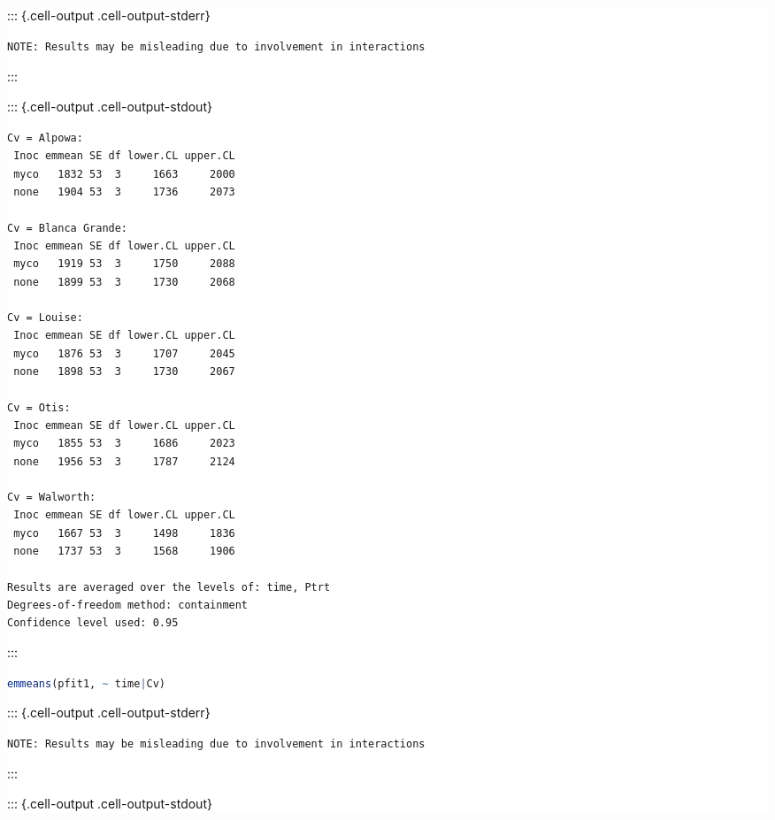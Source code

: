 ::: {.cell-output .cell-output-stderr}

```
NOTE: Results may be misleading due to involvement in interactions
```


:::

::: {.cell-output .cell-output-stdout}

```
Cv = Alpowa:
 Inoc emmean SE df lower.CL upper.CL
 myco   1832 53  3     1663     2000
 none   1904 53  3     1736     2073

Cv = Blanca Grande:
 Inoc emmean SE df lower.CL upper.CL
 myco   1919 53  3     1750     2088
 none   1899 53  3     1730     2068

Cv = Louise:
 Inoc emmean SE df lower.CL upper.CL
 myco   1876 53  3     1707     2045
 none   1898 53  3     1730     2067

Cv = Otis:
 Inoc emmean SE df lower.CL upper.CL
 myco   1855 53  3     1686     2023
 none   1956 53  3     1787     2124

Cv = Walworth:
 Inoc emmean SE df lower.CL upper.CL
 myco   1667 53  3     1498     1836
 none   1737 53  3     1568     1906

Results are averaged over the levels of: time, Ptrt 
Degrees-of-freedom method: containment 
Confidence level used: 0.95 
```


:::

```{.r .cell-code}
emmeans(pfit1, ~ time|Cv)
```

::: {.cell-output .cell-output-stderr}

```
NOTE: Results may be misleading due to involvement in interactions
```


:::

::: {.cell-output .cell-output-stdout}
